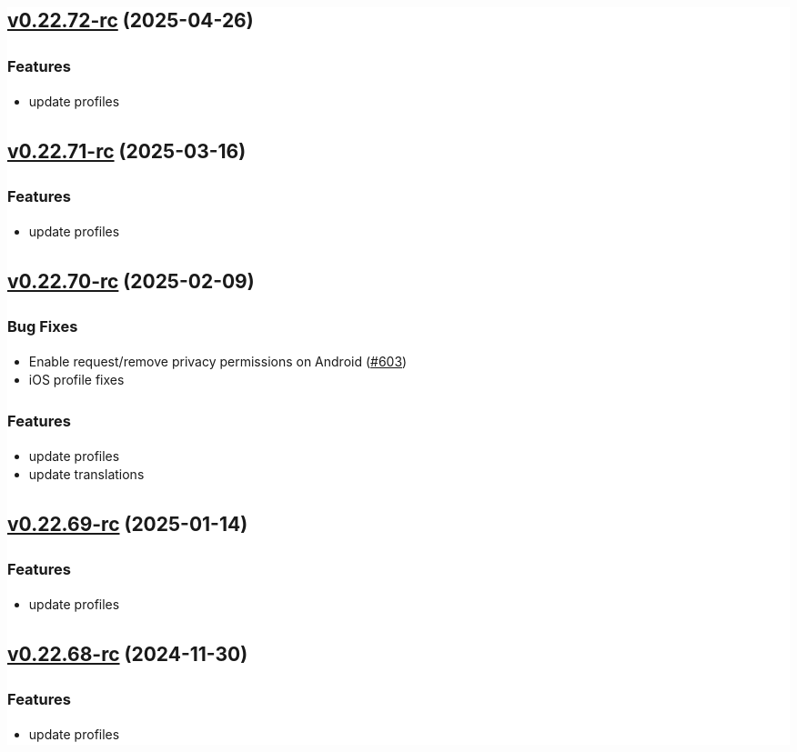 <a name="v0.22.72-rc"></a>

## [v0.22.72-rc](https://github.com/sereneblue/chameleon/compare/v0.22.71...v0.22.72-rc) (2025-04-26)

### Features

- update profiles

<a name="v0.22.71-rc"></a>

## [v0.22.71-rc](https://github.com/sereneblue/chameleon/compare/v0.22.70...v0.22.71-rc) (2025-03-16)

### Features

- update profiles

<a name="v0.22.70-rc"></a>

## [v0.22.70-rc](https://github.com/sereneblue/chameleon/compare/v0.22.69...v0.22.70-rc) (2025-02-09)

### Bug Fixes

- Enable request/remove privacy permissions on Android ([#603](https://github.com/sereneblue/chameleon/issues/603))
- iOS profile fixes

### Features

- update profiles
- update translations

<a name="v0.22.69-rc"></a>

## [v0.22.69-rc](https://github.com/sereneblue/chameleon/compare/v0.22.68...v0.22.69-rc) (2025-01-14)

### Features

- update profiles

<a name="v0.22.68-rc"></a>

## [v0.22.68-rc](https://github.com/sereneblue/chameleon/compare/v0.22.67...v0.22.68-rc) (2024-11-30)

### Features

- update profiles
